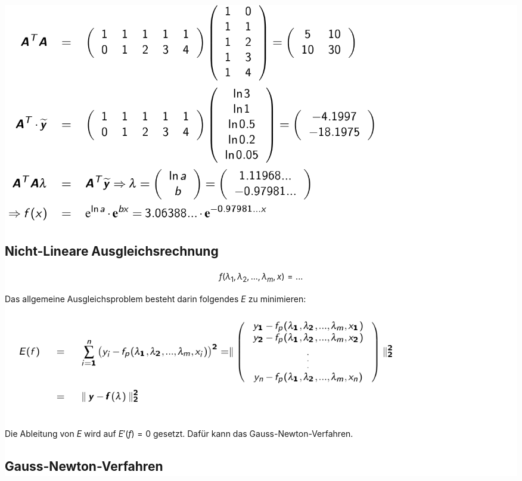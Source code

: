 <img src="res/Interpolation/image-20230329090804044.png" alt="image-20230329090804044" style="zoom:67%;" />

## Nicht-Lineare Ausgleichsrechnung

$$
f(\lambda_1, \lambda_2, ..., \lambda_m, x)=...
$$

Das allgemeine Ausgleichsproblem besteht darin folgendes $E$ zu minimieren:

<img src="res/Interpolation/image-20230329091149655.png" alt="image-20230329091149655" style="zoom:80%;" />

Die Ableitung von $E$ wird auf $E'(f)=0$ gesetzt. Dafür kann das Gauss-Newton-Verfahren.

## Gauss-Newton-Verfahren
